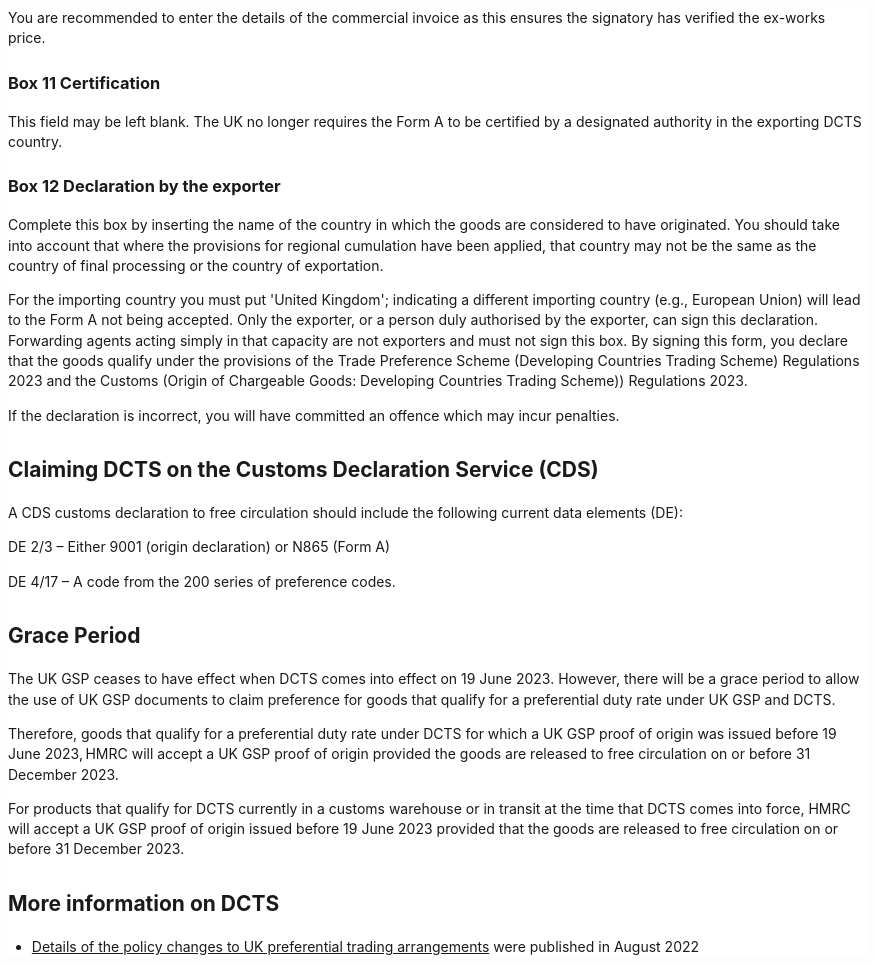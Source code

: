 You are recommended to enter the details of the commercial invoice as this ensures the signatory has verified the ex-works price.  

### Box 11 Certification

This field may be left blank. The UK no longer requires the Form A to be certified by a designated authority in the exporting DCTS country.

### Box 12 Declaration by the exporter

Complete this box by inserting the name of the country in which the goods are considered to have originated. You should take into account that where the provisions for regional cumulation have been applied, that country may not be the same as the country of final processing or the country of exportation.

For the importing country you must put 'United Kingdom'; indicating a different importing country (e.g., European Union) will lead to the Form A not being accepted. Only the exporter, or a person duly authorised by the exporter, can sign this declaration. Forwarding agents acting simply in that capacity are not exporters and must not sign this box. By signing this form, you declare that the goods qualify under the provisions of the Trade Preference Scheme (Developing Countries Trading Scheme) Regulations 2023 and the Customs (Origin of Chargeable Goods: Developing Countries Trading Scheme)) Regulations 2023.

If the declaration is incorrect, you will have committed an offence which may incur penalties.

## Claiming DCTS on the Customs Declaration Service (CDS)

A CDS customs declaration to free circulation should include the following current data elements (DE):

DE 2/3 – Either 9001 (origin declaration) or N865 (Form A) 

DE 4/17 – A code from the 200 series of preference codes.

## Grace Period
The UK GSP ceases to have effect when DCTS comes into effect on 19 June 2023. However, there will be a grace period to allow the use of UK GSP documents to claim preference for goods that qualify for a preferential duty rate under UK GSP and DCTS.

Therefore, goods that qualify for a preferential duty rate under DCTS for which a UK GSP proof of origin was issued before 19 June 2023, HMRC will accept a UK GSP proof of origin provided the goods are released to free circulation on or before 31 December 2023.

For products that qualify for DCTS currently in a customs warehouse or in transit at the time that DCTS comes into force, HMRC will accept a UK GSP proof of origin issued before 19 June 2023 provided that the goods are released to free circulation on or before 31 December 2023.   


## More information on DCTS

- [Details of the policy changes to UK preferential trading arrangements](https://www.gov.uk/government/publications/developing-countries-trading-scheme-dcts-new-policy-report) were published in August 2022
